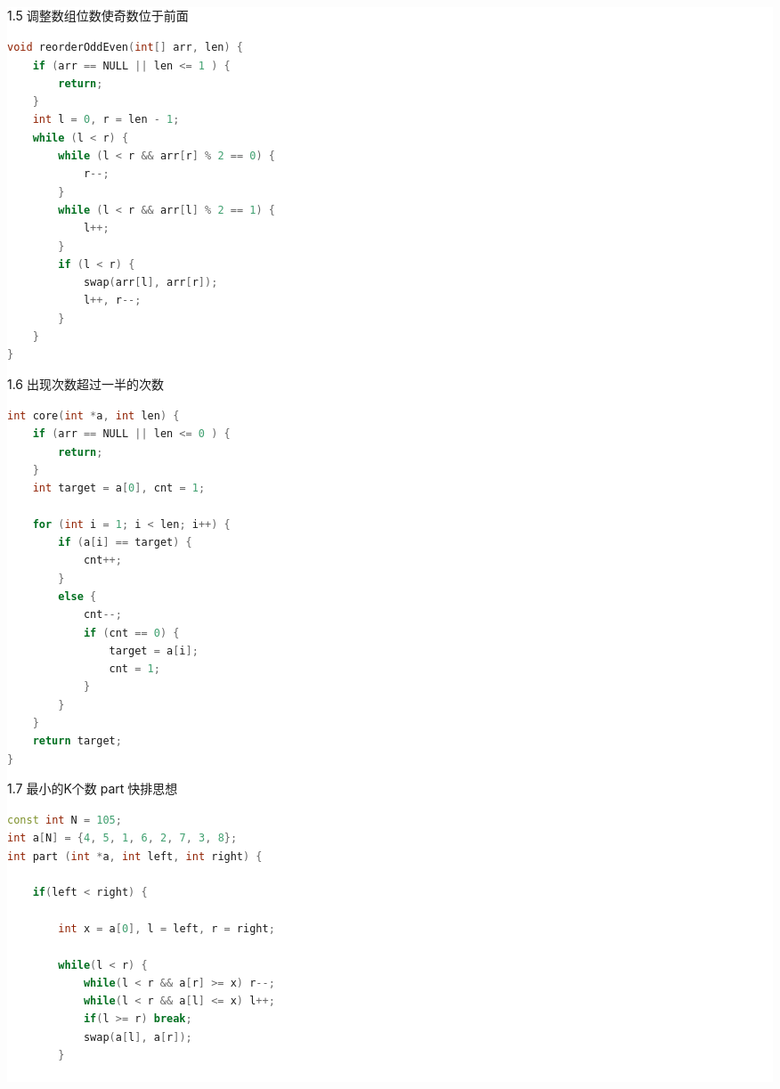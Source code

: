 1.5 调整数组位数使奇数位于前面

```cpp
void reorderOddEven(int[] arr, len) {
    if (arr == NULL || len <= 1 ) {
        return;
    }
    int l = 0, r = len - 1;
    while (l < r) {
        while (l < r && arr[r] % 2 == 0) {
            r--;
        }
        while (l < r && arr[l] % 2 == 1) {
            l++;
        }
        if (l < r) {
            swap(arr[l], arr[r]);
            l++, r--;
        }
    }
}   
```

1.6 出现次数超过一半的次数

```cpp
int core(int *a, int len) {
    if (arr == NULL || len <= 0 ) {
        return;
    }
    int target = a[0], cnt = 1;
    
    for (int i = 1; i < len; i++) {
        if (a[i] == target) {
            cnt++;
        }
        else {
            cnt--;
            if (cnt == 0) {
                target = a[i];
                cnt = 1;
            }
        }
    }
    return target;
}
```


1.7 最小的K个数  part 快排思想

```cpp
const int N = 105;
int a[N] = {4, 5, 1, 6, 2, 7, 3, 8};
int part (int *a, int left, int right) {
    
    if(left < right) {
    
        int x = a[0], l = left, r = right;
    
        while(l < r) {
            while(l < r && a[r] >= x) r--;
            while(l < r && a[l] <= x) l++;
            if(l >= r) break;
            swap(a[l], a[r]);
        }
    
```

[lcof61]: https://leetcode-cn.com/problems/bu-ke-pai-zhong-de-shun-zi-lcof/
[lcof61-answer]: https://leetcode-cn.com/problems/bu-ke-pai-zhong-de-shun-zi-lcof/solution/mian-shi-ti-61-bu-ke-pai-zhong-de-shun-zi-ji-he-se/